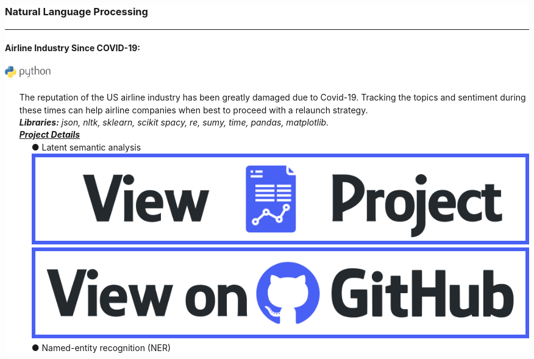   </div>
</li></ul></p>


### Natural Language Processing
___
#### Airline Industry Since COVID-19:

<p style="display: inline;">
  <img src="/assets/icons/python.png" width="75">
  <ul><li style="list-style-type: none;">
  The reputation of the US airline industry has been greatly damaged due to Covid-19. Tracking the topics and sentiment during these times can help airline companies when best to proceed with a relaunch strategy.<br>
  <i><b>Libraries:</b> json, nltk, sklearn, scikit spacy, re, sumy, time, pandas, matplotlib.</i><br>
  <a href="https://github.com/tramduong/Data-Science-Portfolio/tree/master/Airlines%20Covid-19" target="_blank">
  <i><b>Project Details</b></i>
  </a>
    <li style="padding-left: 20px; list-style-type: none;">
        &#9679; Latent semantic analysis
        &nbsp;&nbsp;&nbsp;
        <div class="row">
        <div class="column50">
        <a href="/portfolio/projects/LSA /" target="_blank"><img src="/assets/img/project_button.png" alt="View Project" class="button_smallest"></a>
        </div>
        <div class="column50">
        <a href="https://github.com/tramduong/Data-Science-Portfolio/blob/master/Airlines%20Covid-19/doc/LSA%20.ipynb" target="_blank"><img src="/assets/img/github_button.png" alt="View on Github" class="button_smallest"></a>
        </div>
      </div>
        &#9679; Named-entity recognition (NER)                   
        &nbsp;&nbsp;&nbsp;
        <div class="row">
        <div class="column50">